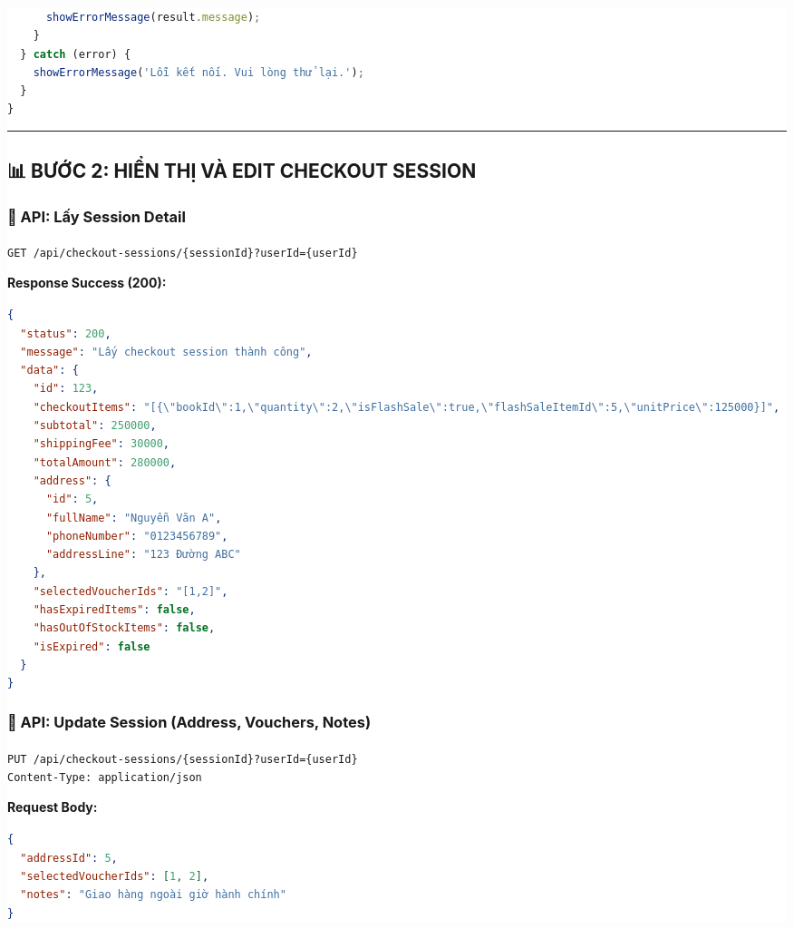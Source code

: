 ```javascript
      showErrorMessage(result.message);
    }
  } catch (error) {
    showErrorMessage('Lỗi kết nối. Vui lòng thử lại.');
  }
}
```

---

## 📊 BƯỚC 2: HIỂN THỊ VÀ EDIT CHECKOUT SESSION

### 🔗 API: Lấy Session Detail
```http
GET /api/checkout-sessions/{sessionId}?userId={userId}
```

**Response Success (200):**
```json
{
  "status": 200,
  "message": "Lấy checkout session thành công",
  "data": {
    "id": 123,
    "checkoutItems": "[{\"bookId\":1,\"quantity\":2,\"isFlashSale\":true,\"flashSaleItemId\":5,\"unitPrice\":125000}]",
    "subtotal": 250000,
    "shippingFee": 30000,
    "totalAmount": 280000,
    "address": {
      "id": 5,
      "fullName": "Nguyễn Văn A",
      "phoneNumber": "0123456789",
      "addressLine": "123 Đường ABC"
    },
    "selectedVoucherIds": "[1,2]",
    "hasExpiredItems": false,
    "hasOutOfStockItems": false,
    "isExpired": false
  }
}
```

### 🔗 API: Update Session (Address, Vouchers, Notes)
```http
PUT /api/checkout-sessions/{sessionId}?userId={userId}
Content-Type: application/json
```

**Request Body:**
```json
{
  "addressId": 5,
  "selectedVoucherIds": [1, 2],
  "notes": "Giao hàng ngoài giờ hành chính"
}
```
